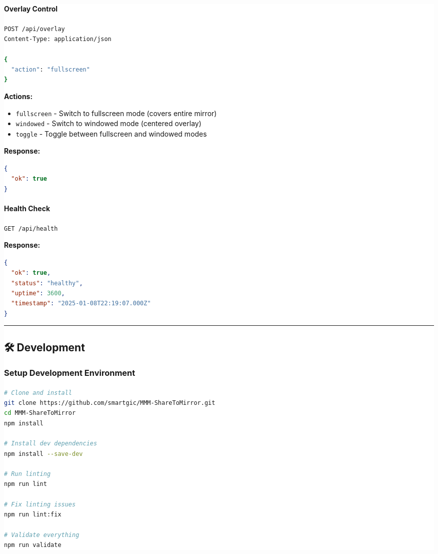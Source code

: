#### **Overlay Control**
```bash
POST /api/overlay
Content-Type: application/json

{
  "action": "fullscreen"
}
```

**Actions:**
- `fullscreen` - Switch to fullscreen mode (covers entire mirror)
- `windowed` - Switch to windowed mode (centered overlay)
- `toggle` - Toggle between fullscreen and windowed modes

**Response:**
```json
{
  "ok": true
}
```

#### **Health Check**
```bash
GET /api/health
```

**Response:**
```json
{
  "ok": true,
  "status": "healthy",
  "uptime": 3600,
  "timestamp": "2025-01-08T22:19:07.000Z"
}
```

---

## 🛠️ Development

### **Setup Development Environment**
```bash
# Clone and install
git clone https://github.com/smartgic/MMM-ShareToMirror.git
cd MMM-ShareToMirror
npm install

# Install dev dependencies
npm install --save-dev

# Run linting
npm run lint

# Fix linting issues
npm run lint:fix

# Validate everything
npm run validate
```
